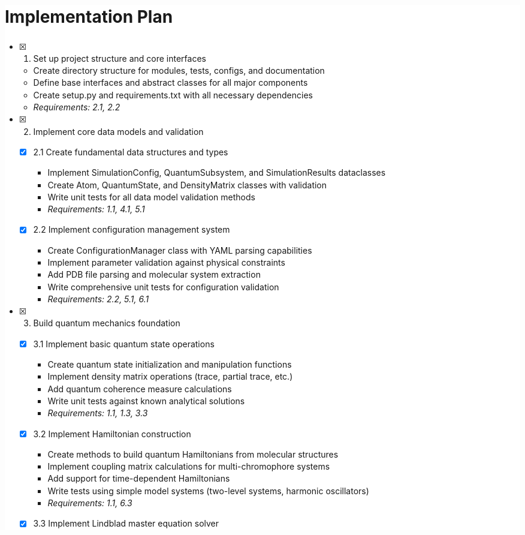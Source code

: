 # Implementation Plan

- [x] 1. Set up project structure and core interfaces





  - Create directory structure for modules, tests, configs, and documentation
  - Define base interfaces and abstract classes for all major components
  - Create setup.py and requirements.txt with all necessary dependencies
  - _Requirements: 2.1, 2.2_

- [x] 2. Implement core data models and validation





  - [x] 2.1 Create fundamental data structures and types


    - Implement SimulationConfig, QuantumSubsystem, and SimulationResults dataclasses
    - Create Atom, QuantumState, and DensityMatrix classes with validation
    - Write unit tests for all data model validation methods
    - _Requirements: 1.1, 4.1, 5.1_


  - [x] 2.2 Implement configuration management system

    - Create ConfigurationManager class with YAML parsing capabilities
    - Implement parameter validation against physical constraints
    - Add PDB file parsing and molecular system extraction
    - Write comprehensive unit tests for configuration validation
    - _Requirements: 2.2, 5.1, 6.1_

- [x] 3. Build quantum mechanics foundation





  - [x] 3.1 Implement basic quantum state operations


    - Create quantum state initialization and manipulation functions
    - Implement density matrix operations (trace, partial trace, etc.)
    - Add quantum coherence measure calculations
    - Write unit tests against known analytical solutions
    - _Requirements: 1.1, 1.3, 3.3_

  - [x] 3.2 Implement Hamiltonian construction


    - Create methods to build quantum Hamiltonians from molecular structures
    - Implement coupling matrix calculations for multi-chromophore systems
    - Add support for time-dependent Hamiltonians
    - Write tests using simple model systems (two-level systems, harmonic oscillators)
    - _Requirements: 1.1, 6.3_

  - [x] 3.3 Implement Lindblad master equation solver

